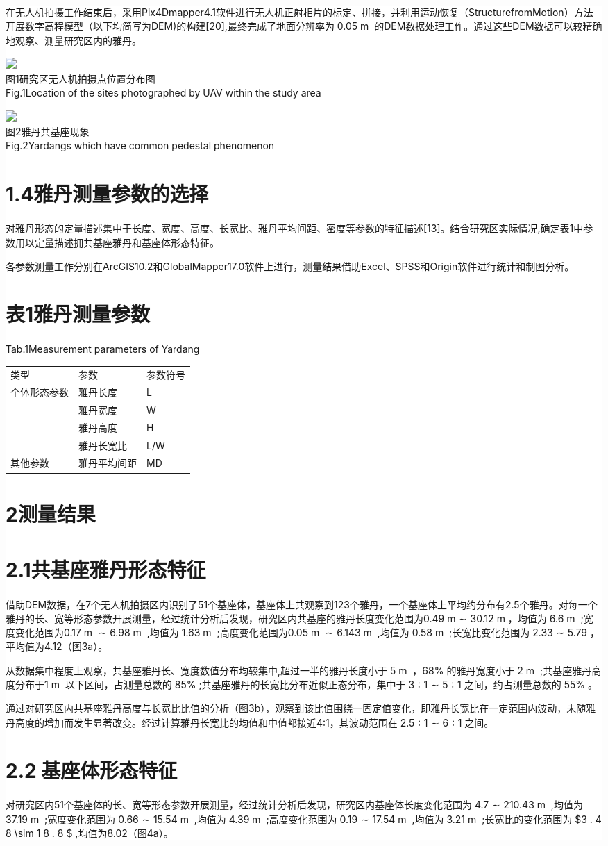 在无人机拍摄工作结束后，采用Pix4Dmapper4.1软件进行无人机正射相片的标定、拼接，并利用运动恢复（StructurefromMotion）方法开展数字高程模型（以下均简写为DEM)的构建[20],最终完成了地面分辨率为 $0 . 0 5 \mathrm { ~ m ~ }$ 的DEM数据处理工作。通过这些DEM数据可以较精确地观察、测量研究区内的雅丹。

![](images/9c7f4c9c607cb4b6b5ff5fb56e6ca26d75677a38b1a7a8a0898e9c4d4fc4c8d5.jpg)  
图1研究区无人机拍摄点位置分布图  
Fig.1Location of the sites photographed by UAV within the study area

![](images/4ec45488045358ca23d1368de740cca2fbc087104e8d0b3b752b48cd7d81b125.jpg)  
图2雅丹共基座现象  
Fig.2Yardangs which have common pedestal phenomenon

# 1.4雅丹测量参数的选择

对雅丹形态的定量描述集中于长度、宽度、高度、长宽比、雅丹平均间距、密度等参数的特征描述[13]。结合研究区实际情况,确定表1中参数用以定量描述拥共基座雅丹和基座体形态特征。

各参数测量工作分别在ArcGIS10.2和GlobalMapper17.0软件上进行，测量结果借助Excel、SPSS和Origin软件进行统计和制图分析。

# 表1雅丹测量参数

Tab.1Measurement parameters of Yardang   

<html><body><table><tr><td>类型</td><td>参数</td><td>参数符号</td></tr><tr><td>个体形态参数</td><td>雅丹长度</td><td>L</td></tr><tr><td rowspan="3"></td><td>雅丹宽度</td><td>W</td></tr><tr><td>雅丹高度</td><td>H</td></tr><tr><td>雅丹长宽比</td><td>L/W</td></tr><tr><td>其他参数</td><td>雅丹平均间距</td><td>MD</td></tr></table></body></html>

# 2测量结果

# 2.1共基座雅丹形态特征

借助DEM数据，在7个无人机拍摄区内识别了51个基座体，基座体上共观察到123个雅丹，一个基座体上平均约分布有2.5个雅丹。对每一个雅丹的长、宽等形态参数开展测量，经过统计分析后发现，研究区内共基座的雅丹长度变化范围为$0 . 4 9 ~ \mathrm { m } \sim 3 0 . 1 2 ~ \mathrm { m }$ ，均值为 $6 . 6 \mathrm { ~ m ~ }$ ;宽度变化范围为$0 . 1 7 \mathrm { ~ m ~ } { \sim } 6 . 9 8 \mathrm { ~ m ~ }$ ,均值为 $1 . 6 3 \mathrm { ~ m ~ }$ ;高度变化范围为$0 . 0 5 \mathrm { ~ m ~ } { \sim } 6 . 1 4 3 \mathrm { ~ m ~ }$ ,均值为 $0 . 5 8 \mathrm { ~ m ~ }$ ;长宽比变化范围为 $2 . 3 3 \sim 5 . 7 9$ ，平均值为4.12（图3a）。

从数据集中程度上观察，共基座雅丹长、宽度数值分布均较集中,超过一半的雅丹长度小于 $5 \mathrm { ~ m ~ }$ ，$6 8 \%$ 的雅丹宽度小于 $2 \mathrm { ~ m ~ }$ ;共基座雅丹高度分布于$1 \mathrm { ~ m ~ }$ 以下区间，占测量总数的 $8 5 \%$ ;共基座雅丹的长宽比分布近似正态分布，集中于 $3 : 1 \sim 5 : 1$ 之间，约占测量总数的 $5 5 \%$ 。

通过对研究区内共基座雅丹高度与长宽比比值的分析（图3b），观察到该比值围绕一固定值变化，即雅丹长宽比在一定范围内波动，未随雅丹高度的增加而发生显著改变。经过计算雅丹长宽比的均值和中值都接近4:1，其波动范围在 $2 . 5 : 1 \sim 6 : 1$ 之间。

# 2.2 基座体形态特征

对研究区内51个基座体的长、宽等形态参数开展测量，经过统计分析后发现，研究区内基座体长度变化范围为 $4 . 7 \sim 2 1 0 . 4 3 \mathrm { ~ m ~ }$ ,均值为 $3 7 . 1 9 \mathrm { ~ m ~ }$ ;宽度变化范围为 $0 . 6 6 \sim 1 5 . 5 4 \mathrm { ~ m ~ }$ ,均值为 $4 . 3 9 \mathrm { ~ m ~ }$ ;高度变化范围为 $0 . 1 9 \sim 1 7 . 5 4 \mathrm { ~ m ~ }$ ,均值为 $3 . 2 1 \mathrm { ~ m ~ }$ ;长宽比的变化范围为 $3 . 4 8 \sim 1 8 . 8 \$ ,均值为8.02（图4a）。
